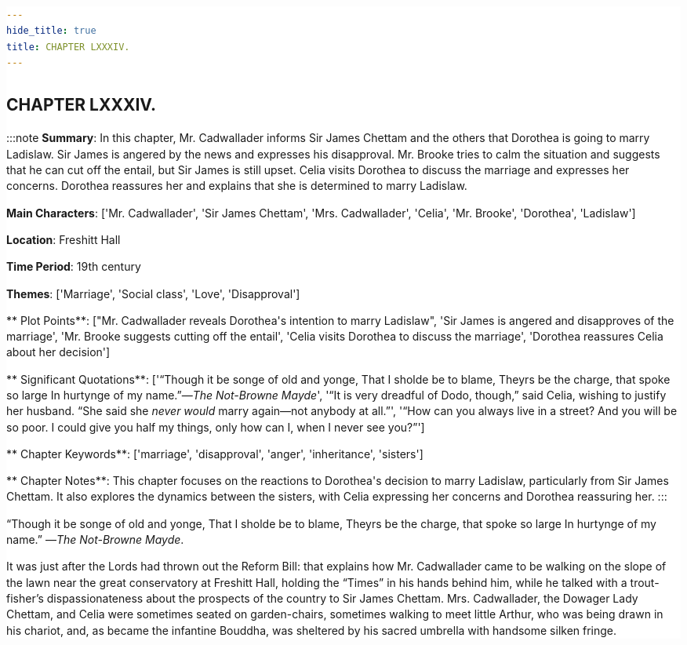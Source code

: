 ```yaml
---
hide_title: true
title: CHAPTER LXXXIV.
---
```

## CHAPTER LXXXIV.
:::note
**Summary**:
In this chapter, Mr. Cadwallader informs Sir James Chettam and the others that Dorothea is going to marry Ladislaw. Sir James is angered by the news and expresses his disapproval. Mr. Brooke tries to calm the situation and suggests that he can cut off the entail, but Sir James is still upset. Celia visits Dorothea to discuss the marriage and expresses her concerns. Dorothea reassures her and explains that she is determined to marry Ladislaw.

**Main Characters**:
['Mr. Cadwallader', 'Sir James Chettam', 'Mrs. Cadwallader', 'Celia', 'Mr. Brooke', 'Dorothea', 'Ladislaw']

**Location**:
Freshitt Hall

**Time Period**:
19th century

**Themes**:
['Marriage', 'Social class', 'Love', 'Disapproval']

** Plot Points**:
["Mr. Cadwallader reveals Dorothea's intention to marry Ladislaw", 'Sir James is angered and disapproves of the marriage', 'Mr. Brooke suggests cutting off the entail', 'Celia visits Dorothea to discuss the marriage', 'Dorothea reassures Celia about her decision']

** Significant Quotations**:
['“Though it be songe of old and yonge, That I sholde be to blame, Theyrs be the charge, that spoke so large In hurtynge of my name.”—_The Not-Browne Mayde_', '“It is very dreadful of Dodo, though,” said Celia, wishing to justify her husband. “She said she _never would_ marry again—not anybody at all.”', '“How can you always live in a street? And you will be so poor. I could give you half my things, only how can I, when I never see you?”']

** Chapter Keywords**:
['marriage', 'disapproval', 'anger', 'inheritance', 'sisters']

** Chapter Notes**:
This chapter focuses on the reactions to Dorothea's decision to marry Ladislaw, particularly from Sir James Chettam. It also explores the dynamics between the sisters, with Celia expressing her concerns and Dorothea reassuring her.
:::


“Though it be songe of old and yonge,     That I sholde be to blame, Theyrs be the charge, that spoke so large     In hurtynge of my name.” —_The Not-Browne Mayde_. 

It was just after the Lords had thrown out the Reform Bill: that explains how Mr. Cadwallader came to be walking on the slope of the lawn near the great conservatory at Freshitt Hall, holding the “Times” in his hands behind him, while he talked with a trout-fisher’s dispassionateness about the prospects of the country to Sir James Chettam. Mrs. Cadwallader, the Dowager Lady Chettam, and Celia were sometimes seated on garden-chairs, sometimes walking to meet little Arthur, who was being drawn in his chariot, and, as became the infantine Bouddha, was sheltered by his sacred umbrella with handsome silken fringe. 
